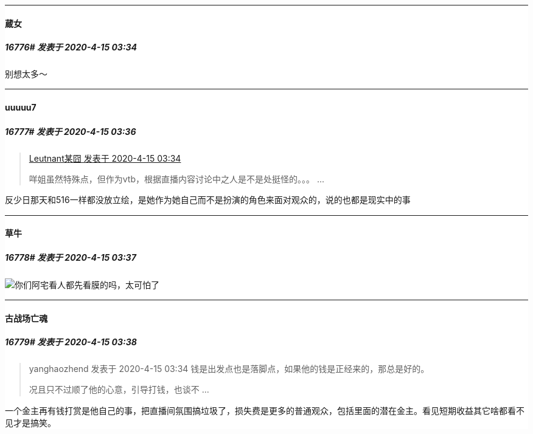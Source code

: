 





-----

####  蔵女  
##### 16776#       发表于 2020-4-15 03:34




别想太多～







-----

####  uuuuu7  
##### 16777#       发表于 2020-4-15 03:36



<blockquote><a href="httphttps://bbs.saraba1st.com/2b/forum.php?mod=redirect&amp;goto=findpost&amp;pid=47084140&amp;ptid=1912063" target="_blank">Leutnant某囧 发表于 2020-4-15 03:34</a>

咩姐虽然特殊点，但作为vtb，根据直播内容讨论中之人是不是处挺怪的。。。 ...</blockquote>
反少日那天和516一样都没放立绘，是她作为她自己而不是扮演的角色来面对观众的，说的也都是现实中的事







-----

####  草牛  
##### 16778#       发表于 2020-4-15 03:37



<img src="https://static.saraba1st.com/image/smiley/face2017/169.gif" referrerpolicy="no-referrer">你们阿宅看人都先看膜的吗，太可怕了







-----

####  古战场亡魂  
##### 16779#       发表于 2020-4-15 03:38



<blockquote>yanghaozhend 发表于 2020-4-15 03:34
钱是出发点也是落脚点，如果他的钱是正经来的，那总是好的。

况且只不过顺了他的心意，引导打钱，也谈不 ...</blockquote>
一个金主再有钱打赏是他自己的事，把直播间氛围搞垃圾了，损失费是更多的普通观众，包括里面的潜在金主。看见短期收益其它啥都看不见才是搞笑。
